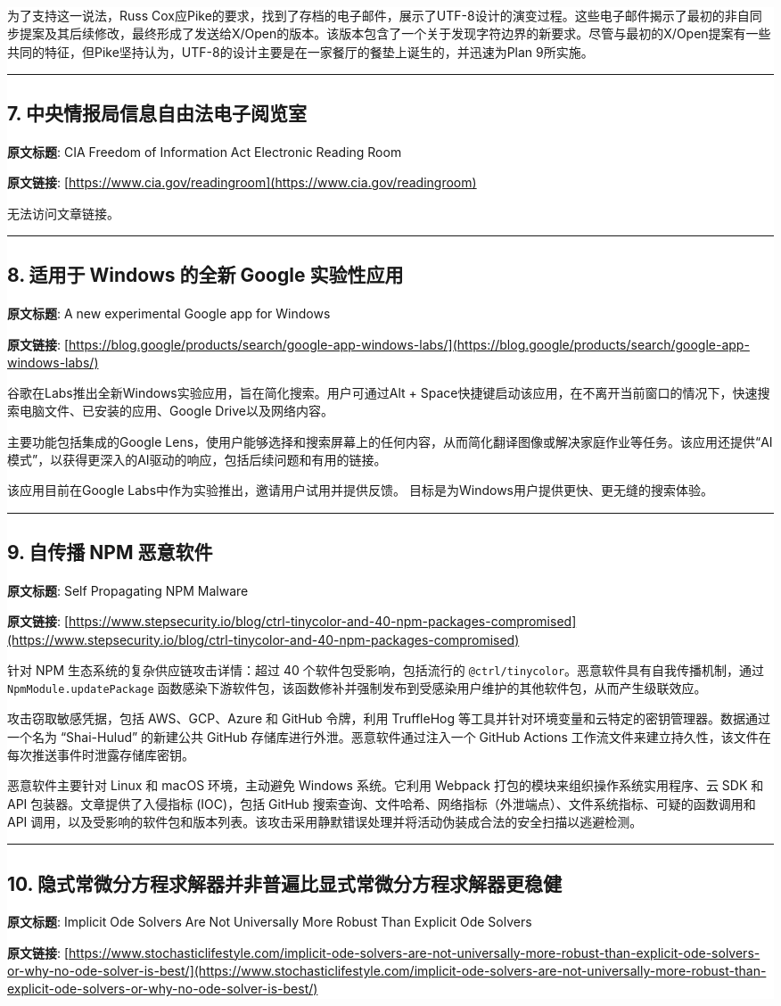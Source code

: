 为了支持这一说法，Russ Cox应Pike的要求，找到了存档的电子邮件，展示了UTF-8设计的演变过程。这些电子邮件揭示了最初的非自同步提案及其后续修改，最终形成了发送给X/Open的版本。该版本包含了一个关于发现字符边界的新要求。尽管与最初的X/Open提案有一些共同的特征，但Pike坚持认为，UTF-8的设计主要是在一家餐厅的餐垫上诞生的，并迅速为Plan 9所实施。

---

## 7. 中央情报局信息自由法电子阅览室

**原文标题**: CIA Freedom of Information Act Electronic Reading Room

**原文链接**: [https://www.cia.gov/readingroom](https://www.cia.gov/readingroom)

无法访问文章链接。

---

## 8. 适用于 Windows 的全新 Google 实验性应用

**原文标题**: A new experimental Google app for Windows

**原文链接**: [https://blog.google/products/search/google-app-windows-labs/](https://blog.google/products/search/google-app-windows-labs/)

谷歌在Labs推出全新Windows实验应用，旨在简化搜索。用户可通过Alt + Space快捷键启动该应用，在不离开当前窗口的情况下，快速搜索电脑文件、已安装的应用、Google Drive以及网络内容。

主要功能包括集成的Google Lens，使用户能够选择和搜索屏幕上的任何内容，从而简化翻译图像或解决家庭作业等任务。该应用还提供“AI模式”，以获得更深入的AI驱动的响应，包括后续问题和有用的链接。

该应用目前在Google Labs中作为实验推出，邀请用户试用并提供反馈。 目标是为Windows用户提供更快、更无缝的搜索体验。

---

## 9. 自传播 NPM 恶意软件

**原文标题**: Self Propagating NPM Malware

**原文链接**: [https://www.stepsecurity.io/blog/ctrl-tinycolor-and-40-npm-packages-compromised](https://www.stepsecurity.io/blog/ctrl-tinycolor-and-40-npm-packages-compromised)

针对 NPM 生态系统的复杂供应链攻击详情：超过 40 个软件包受影响，包括流行的 `@ctrl/tinycolor`。恶意软件具有自我传播机制，通过 `NpmModule.updatePackage` 函数感染下游软件包，该函数修补并强制发布到受感染用户维护的其他软件包，从而产生级联效应。

攻击窃取敏感凭据，包括 AWS、GCP、Azure 和 GitHub 令牌，利用 TruffleHog 等工具并针对环境变量和云特定的密钥管理器。数据通过一个名为 “Shai-Hulud” 的新建公共 GitHub 存储库进行外泄。恶意软件通过注入一个 GitHub Actions 工作流文件来建立持久性，该文件在每次推送事件时泄露存储库密钥。

恶意软件主要针对 Linux 和 macOS 环境，主动避免 Windows 系统。它利用 Webpack 打包的模块来组织操作系统实用程序、云 SDK 和 API 包装器。文章提供了入侵指标 (IOC)，包括 GitHub 搜索查询、文件哈希、网络指标（外泄端点）、文件系统指标、可疑的函数调用和 API 调用，以及受影响的软件包和版本列表。该攻击采用静默错误处理并将活动伪装成合法的安全扫描以逃避检测。

---

## 10. 隐式常微分方程求解器并非普遍比显式常微分方程求解器更稳健

**原文标题**: Implicit Ode Solvers Are Not Universally More Robust Than Explicit Ode Solvers

**原文链接**: [https://www.stochasticlifestyle.com/implicit-ode-solvers-are-not-universally-more-robust-than-explicit-ode-solvers-or-why-no-ode-solver-is-best/](https://www.stochasticlifestyle.com/implicit-ode-solvers-are-not-universally-more-robust-than-explicit-ode-solvers-or-why-no-ode-solver-is-best/)
